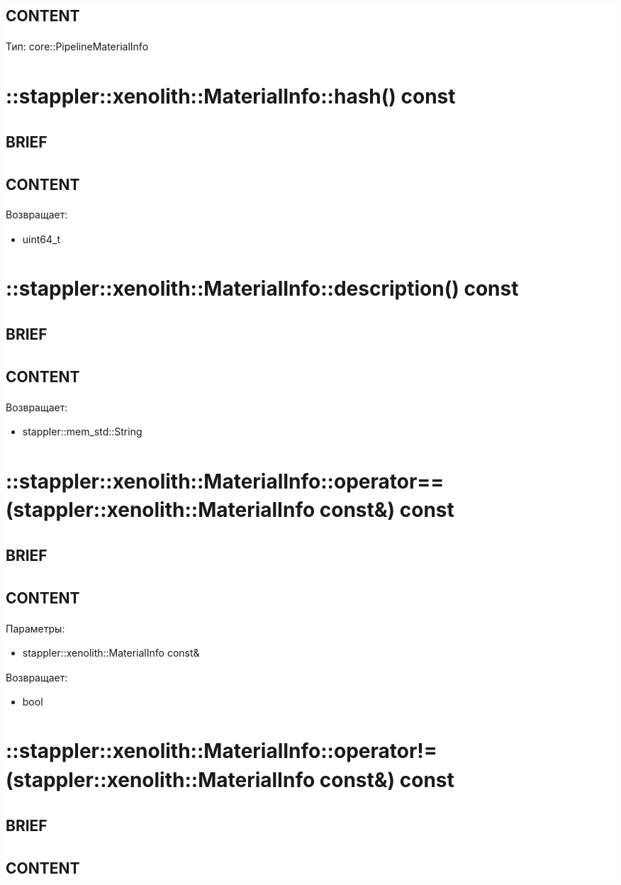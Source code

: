 ## CONTENT

Тип: core::PipelineMaterialInfo


# ::stappler::xenolith::MaterialInfo::hash() const

## BRIEF

## CONTENT

Возвращает:
* uint64_t

# ::stappler::xenolith::MaterialInfo::description() const

## BRIEF

## CONTENT

Возвращает:
* stappler::mem_std::String

# ::stappler::xenolith::MaterialInfo::operator==(stappler::xenolith::MaterialInfo const&) const

## BRIEF

## CONTENT

Параметры:
* stappler::xenolith::MaterialInfo const&

Возвращает:
* bool

# ::stappler::xenolith::MaterialInfo::operator!=(stappler::xenolith::MaterialInfo const&) const

## BRIEF

## CONTENT
